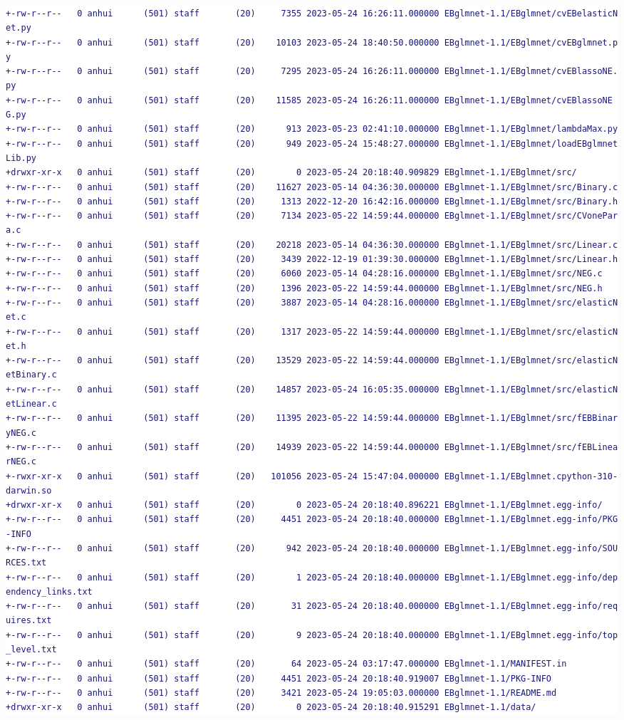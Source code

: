 ```diff
+-rw-r--r--   0 anhui      (501) staff       (20)     7355 2023-05-24 16:26:11.000000 EBglmnet-1.1/EBglmnet/cvEBelasticNet.py
+-rw-r--r--   0 anhui      (501) staff       (20)    10103 2023-05-24 18:40:50.000000 EBglmnet-1.1/EBglmnet/cvEBglmnet.py
+-rw-r--r--   0 anhui      (501) staff       (20)     7295 2023-05-24 16:26:11.000000 EBglmnet-1.1/EBglmnet/cvEBlassoNE.py
+-rw-r--r--   0 anhui      (501) staff       (20)    11585 2023-05-24 16:26:11.000000 EBglmnet-1.1/EBglmnet/cvEBlassoNEG.py
+-rw-r--r--   0 anhui      (501) staff       (20)      913 2023-05-23 02:41:10.000000 EBglmnet-1.1/EBglmnet/lambdaMax.py
+-rw-r--r--   0 anhui      (501) staff       (20)      949 2023-05-24 15:48:27.000000 EBglmnet-1.1/EBglmnet/loadEBglmnetLib.py
+drwxr-xr-x   0 anhui      (501) staff       (20)        0 2023-05-24 20:18:40.909829 EBglmnet-1.1/EBglmnet/src/
+-rw-r--r--   0 anhui      (501) staff       (20)    11627 2023-05-14 04:36:30.000000 EBglmnet-1.1/EBglmnet/src/Binary.c
+-rw-r--r--   0 anhui      (501) staff       (20)     1313 2022-12-20 16:42:16.000000 EBglmnet-1.1/EBglmnet/src/Binary.h
+-rw-r--r--   0 anhui      (501) staff       (20)     7134 2023-05-22 14:59:44.000000 EBglmnet-1.1/EBglmnet/src/CVonePara.c
+-rw-r--r--   0 anhui      (501) staff       (20)    20218 2023-05-14 04:36:30.000000 EBglmnet-1.1/EBglmnet/src/Linear.c
+-rw-r--r--   0 anhui      (501) staff       (20)     3439 2022-12-19 01:39:30.000000 EBglmnet-1.1/EBglmnet/src/Linear.h
+-rw-r--r--   0 anhui      (501) staff       (20)     6060 2023-05-14 04:28:16.000000 EBglmnet-1.1/EBglmnet/src/NEG.c
+-rw-r--r--   0 anhui      (501) staff       (20)     1396 2023-05-22 14:59:44.000000 EBglmnet-1.1/EBglmnet/src/NEG.h
+-rw-r--r--   0 anhui      (501) staff       (20)     3887 2023-05-14 04:28:16.000000 EBglmnet-1.1/EBglmnet/src/elasticNet.c
+-rw-r--r--   0 anhui      (501) staff       (20)     1317 2023-05-22 14:59:44.000000 EBglmnet-1.1/EBglmnet/src/elasticNet.h
+-rw-r--r--   0 anhui      (501) staff       (20)    13529 2023-05-22 14:59:44.000000 EBglmnet-1.1/EBglmnet/src/elasticNetBinary.c
+-rw-r--r--   0 anhui      (501) staff       (20)    14857 2023-05-24 16:05:35.000000 EBglmnet-1.1/EBglmnet/src/elasticNetLinear.c
+-rw-r--r--   0 anhui      (501) staff       (20)    11395 2023-05-22 14:59:44.000000 EBglmnet-1.1/EBglmnet/src/fEBBinaryNEG.c
+-rw-r--r--   0 anhui      (501) staff       (20)    14939 2023-05-22 14:59:44.000000 EBglmnet-1.1/EBglmnet/src/fEBLinearNEG.c
+-rwxr-xr-x   0 anhui      (501) staff       (20)   101056 2023-05-24 15:47:04.000000 EBglmnet-1.1/EBglmnet.cpython-310-darwin.so
+drwxr-xr-x   0 anhui      (501) staff       (20)        0 2023-05-24 20:18:40.896221 EBglmnet-1.1/EBglmnet.egg-info/
+-rw-r--r--   0 anhui      (501) staff       (20)     4451 2023-05-24 20:18:40.000000 EBglmnet-1.1/EBglmnet.egg-info/PKG-INFO
+-rw-r--r--   0 anhui      (501) staff       (20)      942 2023-05-24 20:18:40.000000 EBglmnet-1.1/EBglmnet.egg-info/SOURCES.txt
+-rw-r--r--   0 anhui      (501) staff       (20)        1 2023-05-24 20:18:40.000000 EBglmnet-1.1/EBglmnet.egg-info/dependency_links.txt
+-rw-r--r--   0 anhui      (501) staff       (20)       31 2023-05-24 20:18:40.000000 EBglmnet-1.1/EBglmnet.egg-info/requires.txt
+-rw-r--r--   0 anhui      (501) staff       (20)        9 2023-05-24 20:18:40.000000 EBglmnet-1.1/EBglmnet.egg-info/top_level.txt
+-rw-r--r--   0 anhui      (501) staff       (20)       64 2023-05-24 03:17:47.000000 EBglmnet-1.1/MANIFEST.in
+-rw-r--r--   0 anhui      (501) staff       (20)     4451 2023-05-24 20:18:40.919007 EBglmnet-1.1/PKG-INFO
+-rw-r--r--   0 anhui      (501) staff       (20)     3421 2023-05-24 19:05:03.000000 EBglmnet-1.1/README.md
+drwxr-xr-x   0 anhui      (501) staff       (20)        0 2023-05-24 20:18:40.915291 EBglmnet-1.1/data/
```